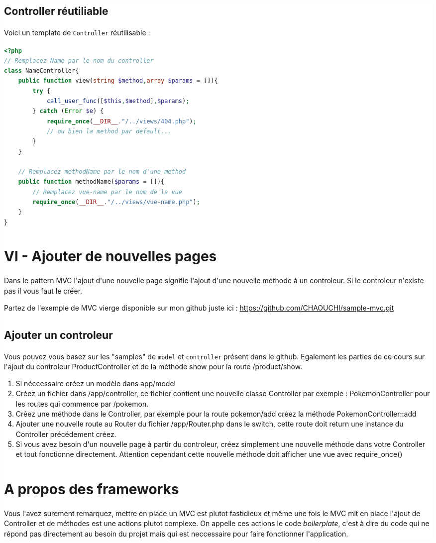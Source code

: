 ## Controller réutiliable
Voici un template de `Controller` réutilisable : 
```php
<?php
// Remplacez Name par le nom du controller
class NameController{
    public function view(string $method,array $params = []){
        try {
            call_user_func([$this,$method],$params);
        } catch (Error $e) {
            require_once(__DIR__."/../views/404.php");
            // ou bien la method par default...
        }
    }

    // Remplacez methodName par le nom d'une method
    public function methodName($params = []){
        // Remplacez vue-name par le nom de la vue
        require_once(__DIR__."/../views/vue-name.php");
    }
}
```

# VI - Ajouter de nouvelles pages
Dans le pattern MVC l'ajout d'une nouvelle page signifie l'ajout d'une nouvelle méthode à un controleur. Si le controleur n'existe pas il vous faut le créer.

Partez de l'exemple de MVC vierge disponible sur mon github juste ici : https://github.com/CHAOUCHI/sample-mvc.git

## Ajouter un controleur
Vous pouvez vous basez sur les "samples" de `model` et `controller` présent dans le github. Egalement les parties de ce cours sur l'ajout du controleur ProductController et de la méthode show pour la route /product/show.

1. Si néccessaire créez un modèle dans app/model
2. Créez un fichier dans /app/controller, ce fichier contient une nouvelle classe Controller par exemple : PokemonController pour les routes qui commence par /pokemon.
3. Créez une méthode dans le Controller, par exemple pour la route pokemon/add créez la méthode PokemonController::add
4.  Ajouter une nouvelle route au Router du fichier /app/Router.php dans le switch, cette route doit return une instance du Controller précédement créez.
5. Si vous avez besoin d'un nouvelle page à partir du controleur, créez simplement une nouvelle méthode dans votre Controller et tout fonctionne directement. Attention cependant cette nouvelle méthode doit afficher une vue avec require_once()

# A propos des frameworks
Vous l'avez surement remarquez, mettre en place un MVC est plutot fastidieux et même une fois le MVC mit en place l'ajout de Controller et de méthodes est une actions plutot complexe. On appelle ces actions le code *boilerplate*, c'est à dire du code qui ne répond pas directement au besoin du projet mais qui est neccessaire pour faire fonctionner l'application.
